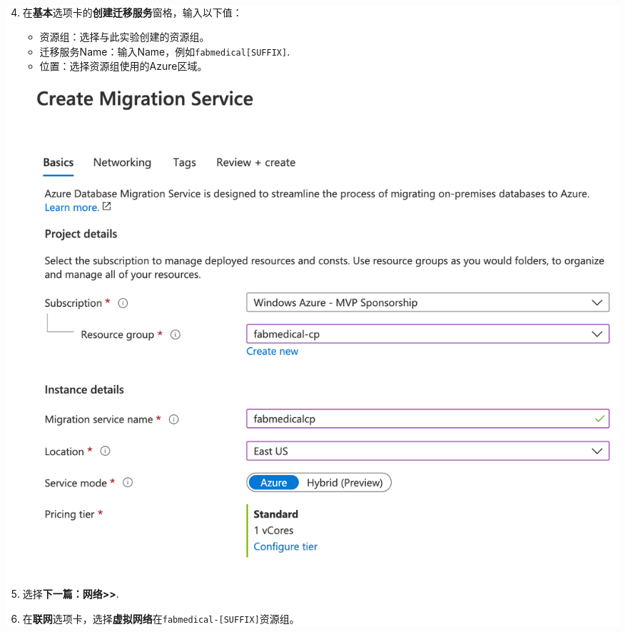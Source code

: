 4.  在**基本**选项卡的**创建迁移服务**窗格，输入以下值：

    -   资源组：选择与此实验创建的资源组。
    -   迁移服务Name：输入Name，例如`fabmedical[SUFFIX]`.
    -   位置：选择资源组使用的Azure区域。

    ![The screenshot shows the Create Migration Service Basics tab with all values entered.](media/dms-create-basics.png "Create Migration Basics Tab")

5.  选择**下一篇：网络>>**.

6.  在**联网**选项卡，选择**虚拟网络**在`fabmedical-[SUFFIX]`资源组。
